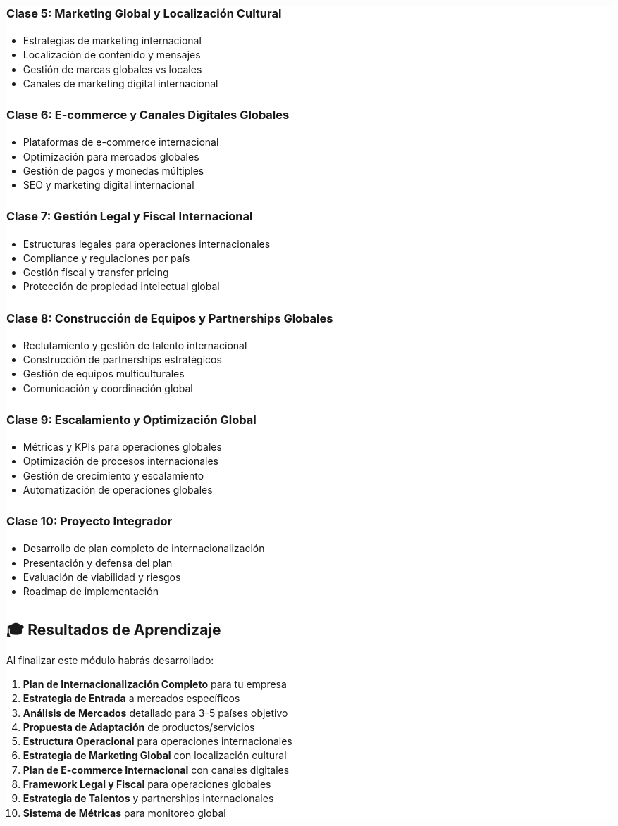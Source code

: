### **Clase 5: Marketing Global y Localización Cultural**
- Estrategias de marketing internacional
- Localización de contenido y mensajes
- Gestión de marcas globales vs locales
- Canales de marketing digital internacional

### **Clase 6: E-commerce y Canales Digitales Globales**
- Plataformas de e-commerce internacional
- Optimización para mercados globales
- Gestión de pagos y monedas múltiples
- SEO y marketing digital internacional

### **Clase 7: Gestión Legal y Fiscal Internacional**
- Estructuras legales para operaciones internacionales
- Compliance y regulaciones por país
- Gestión fiscal y transfer pricing
- Protección de propiedad intelectual global

### **Clase 8: Construcción de Equipos y Partnerships Globales**
- Reclutamiento y gestión de talento internacional
- Construcción de partnerships estratégicos
- Gestión de equipos multiculturales
- Comunicación y coordinación global

### **Clase 9: Escalamiento y Optimización Global**
- Métricas y KPIs para operaciones globales
- Optimización de procesos internacionales
- Gestión de crecimiento y escalamiento
- Automatización de operaciones globales

### **Clase 10: Proyecto Integrador**
- Desarrollo de plan completo de internacionalización
- Presentación y defensa del plan
- Evaluación de viabilidad y riesgos
- Roadmap de implementación

## 🎓 Resultados de Aprendizaje

Al finalizar este módulo habrás desarrollado:

1. **Plan de Internacionalización Completo** para tu empresa
2. **Estrategia de Entrada** a mercados específicos
3. **Análisis de Mercados** detallado para 3-5 países objetivo
4. **Propuesta de Adaptación** de productos/servicios
5. **Estructura Operacional** para operaciones internacionales
6. **Estrategia de Marketing Global** con localización cultural
7. **Plan de E-commerce Internacional** con canales digitales
8. **Framework Legal y Fiscal** para operaciones globales
9. **Estrategia de Talentos** y partnerships internacionales
10. **Sistema de Métricas** para monitoreo global
